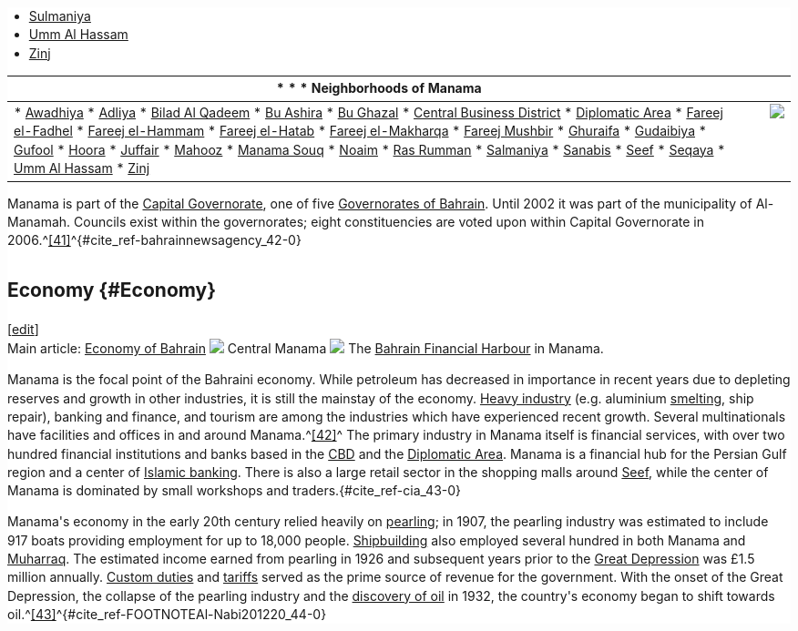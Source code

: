 * [Sulmaniya](/wiki/Sulmaniya "Sulmaniya")
* [Umm Al Hassam](/wiki/Umm_Al_Hassam "Umm Al Hassam")
* [Zinj](/wiki/Zinj,_Bahrain "Zinj, Bahrain")  

| * [](/wiki/Template:Neighborhoods_of_Manama "Template:Neighborhoods of Manama") * [](/wiki/Template_talk:Neighborhoods_of_Manama "Template talk:Neighborhoods of Manama") * [](/wiki/Special:EditPage/Template:Neighborhoods_of_Manama "Special:EditPage/Template:Neighborhoods of Manama") Neighborhoods of Manama |||
|---|---|------------------------------------------------------------------------------------------------------------------------------------------------------|
| * [Awadhiya](/wiki/Awadhiya "Awadhiya") * [Adliya](/wiki/Adliya "Adliya") * [Bilad Al Qadeem](/wiki/Bilad_Al_Qadeem "Bilad Al Qadeem") * [Bu Ashira](/wiki/Bu_Ashira "Bu Ashira") * [Bu Ghazal](/wiki/Bu_Ghazal "Bu Ghazal") * [Central Business District](/wiki/Central_Business_District,_Manama "Central Business District, Manama") * [Diplomatic Area](/wiki/Diplomatic_Area,_Bahrain "Diplomatic Area, Bahrain") * [Fareej el-Fadhel](/wiki/Fareej_el-Fadhel "Fareej el-Fadhel") * [Fareej el-Hammam](/wiki/Fareej_el-Hammam "Fareej el-Hammam") * [Fareej el-Hatab](/wiki/Fareej_el-Hatab "Fareej el-Hatab") * [Fareej el-Makharqa](/wiki/Fareej_el-Makharqa "Fareej el-Makharqa") * [Fareej Mushbir](/wiki/Fareej_Mushbir "Fareej Mushbir") * [Ghuraifa](/wiki/Ghuraifa "Ghuraifa") * [Gudaibiya](/wiki/Gudaibiya "Gudaibiya") * [Gufool](/wiki/Gufool "Gufool") * [Hoora](/wiki/Hoora "Hoora") * [Juffair](/wiki/Juffair "Juffair") * [Mahooz](/wiki/Mahooz "Mahooz") * [Manama Souq](/wiki/Manama_Souq "Manama Souq") * [Noaim](/wiki/Noaim "Noaim") * [Ras Rumman](/wiki/Ras_Rumman "Ras Rumman") * [Salmaniya](/wiki/Salmaniya "Salmaniya") * [Sanabis](/wiki/Sanabis "Sanabis") * [Seef](/wiki/Seef "Seef") * [Seqaya](/wiki/Seqaya "Seqaya") * [Umm Al Hassam](/wiki/Umm_Al_Hassam "Umm Al Hassam") * [Zinj](/wiki/Zinj,_Bahrain "Zinj, Bahrain") || [![](//upload.wikimedia.org/wikipedia/commons/thumb/a/a2/Location_map_Manama.png/150px-Location_map_Manama.png)](/wiki/File:Location_map_Manama.png) |

Manama is part of the [Capital Governorate](/wiki/Capital_Governorate_(Bahrain) "Capital Governorate (Bahrain)"), one of five [Governorates of Bahrain](/wiki/Governorates_of_Bahrain "Governorates of Bahrain"). Until 2002 it was part of the municipality of Al-Manamah. Councils exist within the governorates; eight constituencies are voted upon within Capital Governorate in 2006.^[\[41\]](#cite_note-bahrainnewsagency-42)^{#cite_ref-bahrainnewsagency_42-0}  

Economy {#Economy}
------------------

\[[edit](/w/index.php?title=Manama&action=edit&section=7 "Edit section: Economy")\]  
Main article: [Economy of Bahrain](/wiki/Economy_of_Bahrain "Economy of Bahrain")
[![](//upload.wikimedia.org/wikipedia/commons/thumb/b/b6/Manama_Fog.jpg/220px-Manama_Fog.jpg)](/wiki/File:Manama_Fog.jpg) Central Manama [![](//upload.wikimedia.org/wikipedia/en/thumb/3/3b/BAHRAIN_FINANCIAL_HARBOUR.jpg/220px-BAHRAIN_FINANCIAL_HARBOUR.jpg)](/wiki/File:BAHRAIN_FINANCIAL_HARBOUR.jpg) The [Bahrain Financial Harbour](/wiki/Bahrain_Financial_Harbour "Bahrain Financial Harbour") in Manama.

Manama is the focal point of the Bahraini economy. While petroleum has decreased in importance in recent years due to depleting reserves and growth in other industries, it is still the mainstay of the economy. [Heavy industry](/wiki/Heavy_industry "Heavy industry") (e.g. aluminium [smelting](/wiki/Smelting "Smelting"), ship repair), banking and finance, and tourism are among the industries which have experienced recent growth. Several multinationals have facilities and offices in and around Manama.^[\[42\]](#cite_note-cia-43)^ The primary industry in Manama itself is financial services, with over two hundred financial institutions and banks based in the [CBD](/wiki/Central_Business_District,_Manama "Central Business District, Manama") and the [Diplomatic Area](/wiki/Diplomatic_Area "Diplomatic Area"). Manama is a financial hub for the Persian Gulf region and a center of [Islamic banking](/wiki/Islamic_banking "Islamic banking"). There is also a large retail sector in the shopping malls around [Seef](/wiki/Seef "Seef"), while the center of Manama is dominated by small workshops and traders.{#cite_ref-cia_43-0}

Manama's economy in the early 20th century relied heavily on [pearling](/wiki/Pearl_hunting "Pearl hunting"); in 1907, the pearling industry was estimated to include 917 boats providing employment for up to 18,000 people. [Shipbuilding](/wiki/Shipbuilding "Shipbuilding") also employed several hundred in both Manama and [Muharraq](/wiki/Muharraq "Muharraq"). The estimated income earned from pearling in 1926 and subsequent years prior to the [Great Depression](/wiki/Great_Depression "Great Depression") was £1.5 million annually. [Custom duties](/wiki/Custom_duties "Custom duties") and [tariffs](/wiki/Tariff "Tariff") served as the prime source of revenue for the government. With the onset of the Great Depression, the collapse of the pearling industry and the [discovery of oil](/wiki/First_Oil_Well,_Bahrain "First Oil Well, Bahrain") in 1932, the country's economy began to shift towards oil.^[\[43\]](#cite_note-FOOTNOTEAl-Nabi201220-44)^{#cite_ref-FOOTNOTEAl-Nabi201220_44-0}
